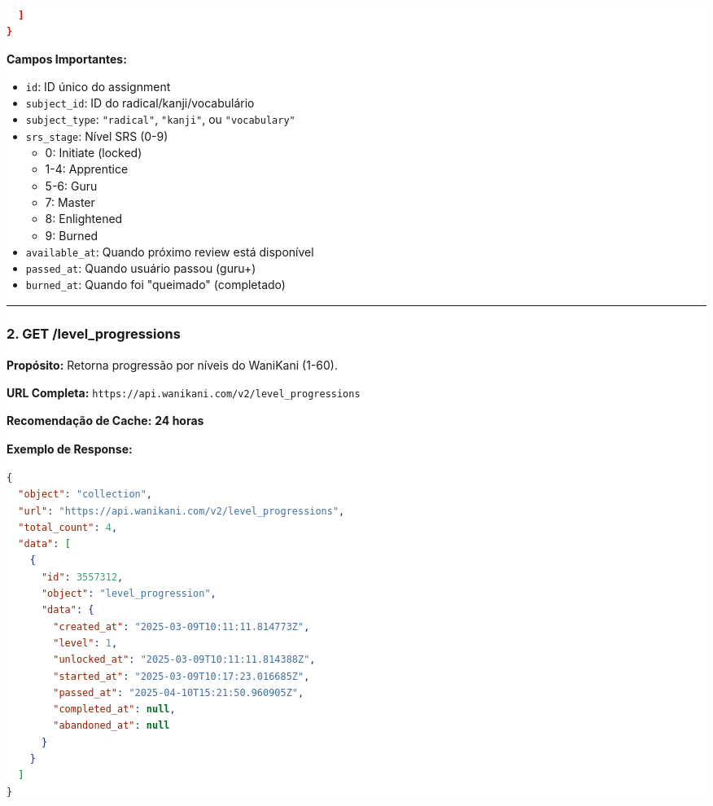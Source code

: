 ```json
  ]
}
```

**Campos Importantes:**

- `id`: ID único do assignment
- `subject_id`: ID do radical/kanji/vocabulário
- `subject_type`: `"radical"`, `"kanji"`, ou `"vocabulary"`
- `srs_stage`: Nível SRS (0-9)
  - 0: Initiate (locked)
  - 1-4: Apprentice
  - 5-6: Guru
  - 7: Master
  - 8: Enlightened
  - 9: Burned
- `available_at`: Quando próximo review está disponível
- `passed_at`: Quando usuário passou (guru+)
- `burned_at`: Quando foi "queimado" (completado)

---

### 2. GET /level_progressions

**Propósito:** Retorna progressão por níveis do WaniKani (1-60).

**URL Completa:** `https://api.wanikani.com/v2/level_progressions`

**Recomendação de Cache:** **24 horas**

**Exemplo de Response:**

```json
{
  "object": "collection",
  "url": "https://api.wanikani.com/v2/level_progressions",
  "total_count": 4,
  "data": [
    {
      "id": 3557312,
      "object": "level_progression",
      "data": {
        "created_at": "2025-03-09T10:11:11.814773Z",
        "level": 1,
        "unlocked_at": "2025-03-09T10:11:11.814388Z",
        "started_at": "2025-03-09T10:17:23.016685Z",
        "passed_at": "2025-04-10T15:21:50.960905Z",
        "completed_at": null,
        "abandoned_at": null
      }
    }
  ]
}
```
